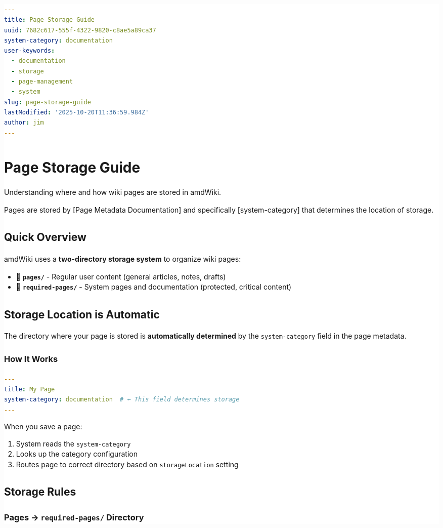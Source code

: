 ```yaml
---
title: Page Storage Guide
uuid: 7682c617-555f-4322-9820-c8ae5a89ca37
system-category: documentation
user-keywords:
  - documentation
  - storage
  - page-management
  - system
slug: page-storage-guide
lastModified: '2025-10-20T11:36:59.984Z'
author: jim
---
```

# Page Storage Guide

Understanding where and how wiki pages are stored in amdWiki.

Pages are stored by [Page Metadata Documentation] and specifically [system-category] that determines the location of storage.

## Quick Overview

amdWiki uses a **two-directory storage system** to organize wiki pages:

- 📁 **`pages/`** - Regular user content (general articles, notes, drafts)
- 📁 **`required-pages/`** - System pages and documentation (protected, critical content)

## Storage Location is Automatic

The directory where your page is stored is **automatically determined** by the `system-category` field in the page metadata.

### How It Works

```yaml
---
title: My Page
system-category: documentation  # ← This field determines storage
---
```

When you save a page:
1. System reads the `system-category`
2. Looks up the category configuration
3. Routes page to correct directory based on `storageLocation` setting

## Storage Rules

### Pages → `required-pages/` Directory
